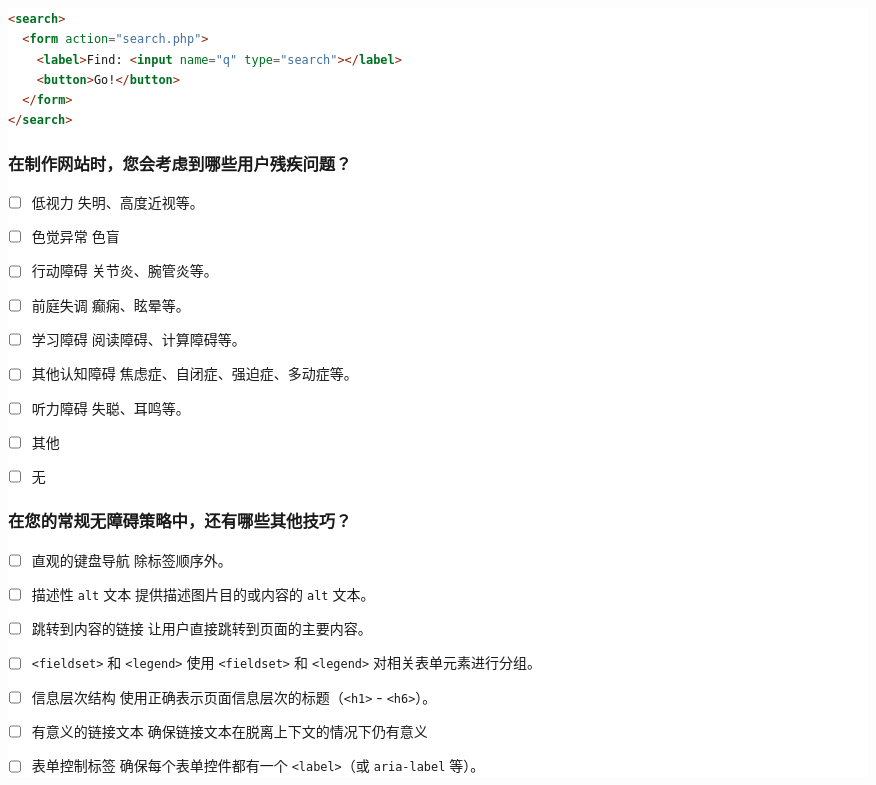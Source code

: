 ```html
<search>
  <form action="search.php">
    <label>Find: <input name="q" type="search"></label>
    <button>Go!</button>
  </form>
</search>
```

### 在制作网站时，您会考虑到哪些用户残疾问题？

- [ ] 低视力
失明、高度近视等。

- [ ] 色觉异常
色盲

- [ ] 行动障碍
关节炎、腕管炎等。

- [ ] 前庭失调
癫痫、眩晕等。

- [ ] 学习障碍
阅读障碍、计算障碍等。

- [ ] 其他认知障碍
焦虑症、自闭症、强迫症、多动症等。

- [ ] 听力障碍
失聪、耳鸣等。

- [ ] 其他

- [ ] 无

### 在您的常规无障碍策略中，还有哪些其他技巧？

- [ ] 直观的键盘导航
除标签顺序外。

- [ ] 描述性 `alt` 文本
提供描述图片目的或内容的 `alt` 文本。

- [ ] 跳转到内容的链接
让用户直接跳转到页面的主要内容。

- [ ] `<fieldset>` 和 `<legend>`
使用 `<fieldset>` 和 `<legend>` 对相关表单元素进行分组。

- [ ] 信息层次结构
使用正确表示页面信息层次的标题（`<h1>` - `<h6>`）。

- [ ] 有意义的链接文本
确保链接文本在脱离上下文的情况下仍有意义

- [ ] 表单控制标签
确保每个表单控件都有一个 `<label>`（或 `aria-label` 等）。

